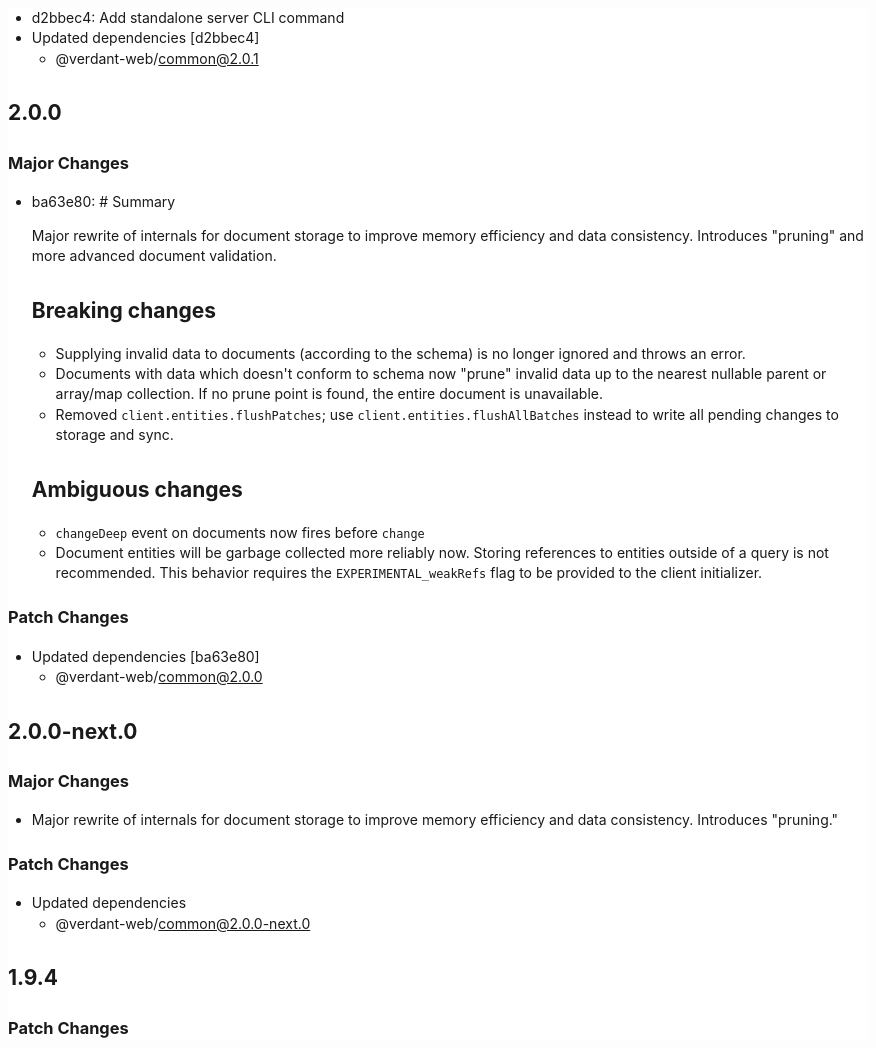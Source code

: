 - d2bbec4: Add standalone server CLI command
- Updated dependencies [d2bbec4]
  - @verdant-web/common@2.0.1

## 2.0.0

### Major Changes

- ba63e80: # Summary

  Major rewrite of internals for document storage to improve memory efficiency and data consistency. Introduces "pruning" and more advanced document validation.

  ## Breaking changes

  - Supplying invalid data to documents (according to the schema) is no longer ignored and throws an error.
  - Documents with data which doesn't conform to schema now "prune" invalid data up to the nearest nullable parent or array/map collection. If no prune point is found, the entire document is unavailable.
  - Removed `client.entities.flushPatches`; use `client.entities.flushAllBatches` instead to write all pending changes to storage and sync.

  ## Ambiguous changes

  - `changeDeep` event on documents now fires before `change`
  - Document entities will be garbage collected more reliably now. Storing references to entities outside of a query is not recommended. This behavior requires the `EXPERIMENTAL_weakRefs` flag to be provided to the client initializer.

### Patch Changes

- Updated dependencies [ba63e80]
  - @verdant-web/common@2.0.0

## 2.0.0-next.0

### Major Changes

- Major rewrite of internals for document storage to improve memory efficiency and data consistency. Introduces "pruning."

### Patch Changes

- Updated dependencies
  - @verdant-web/common@2.0.0-next.0

## 1.9.4

### Patch Changes
